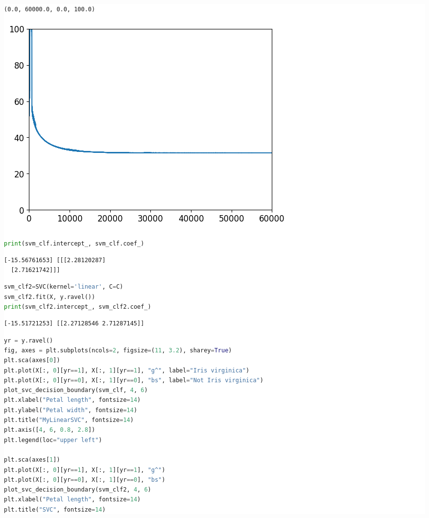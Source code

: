


    (0.0, 60000.0, 0.0, 100.0)




    
![png](/assets/img/blog/handsonml2/study05/output_96_1.png)
    



```python
print(svm_clf.intercept_, svm_clf.coef_)
```

    [-15.56761653] [[[2.28120287]
      [2.71621742]]]
    


```python
svm_clf2=SVC(kernel='linear', C=C)
svm_clf2.fit(X, y.ravel())
print(svm_clf2.intercept_, svm_clf2.coef_)
```

    [-15.51721253] [[2.27128546 2.71287145]]
    


```python
yr = y.ravel()
fig, axes = plt.subplots(ncols=2, figsize=(11, 3.2), sharey=True)
plt.sca(axes[0])
plt.plot(X[:, 0][yr==1], X[:, 1][yr==1], "g^", label="Iris virginica")
plt.plot(X[:, 0][yr==0], X[:, 1][yr==0], "bs", label="Not Iris virginica")
plot_svc_decision_boundary(svm_clf, 4, 6)
plt.xlabel("Petal length", fontsize=14)
plt.ylabel("Petal width", fontsize=14)
plt.title("MyLinearSVC", fontsize=14)
plt.axis([4, 6, 0.8, 2.8])
plt.legend(loc="upper left")

plt.sca(axes[1])
plt.plot(X[:, 0][yr==1], X[:, 1][yr==1], "g^")
plt.plot(X[:, 0][yr==0], X[:, 1][yr==0], "bs")
plot_svc_decision_boundary(svm_clf2, 4, 6)
plt.xlabel("Petal length", fontsize=14)
plt.title("SVC", fontsize=14)
```